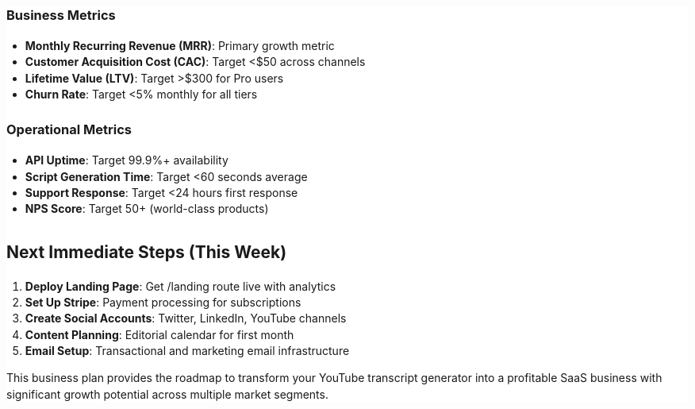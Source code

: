 ### Business Metrics
- **Monthly Recurring Revenue (MRR)**: Primary growth metric
- **Customer Acquisition Cost (CAC)**: Target <$50 across channels
- **Lifetime Value (LTV)**: Target >$300 for Pro users
- **Churn Rate**: Target <5% monthly for all tiers

### Operational Metrics
- **API Uptime**: Target 99.9%+ availability
- **Script Generation Time**: Target <60 seconds average
- **Support Response**: Target <24 hours first response
- **NPS Score**: Target 50+ (world-class products)

## Next Immediate Steps (This Week)

1. **Deploy Landing Page**: Get /landing route live with analytics
2. **Set Up Stripe**: Payment processing for subscriptions  
3. **Create Social Accounts**: Twitter, LinkedIn, YouTube channels
4. **Content Planning**: Editorial calendar for first month
5. **Email Setup**: Transactional and marketing email infrastructure

This business plan provides the roadmap to transform your YouTube transcript generator into a profitable SaaS business with significant growth potential across multiple market segments.